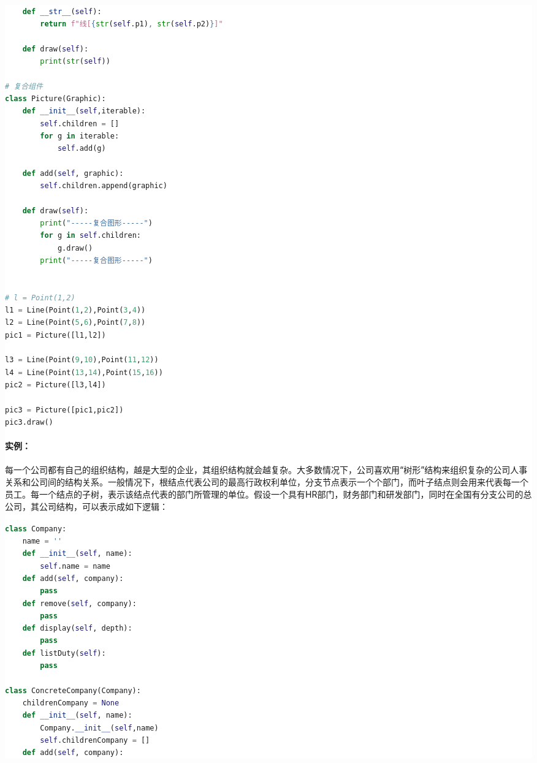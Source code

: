```python
    def __str__(self):
        return f"线[{str(self.p1), str(self.p2)}]"

    def draw(self):
        print(str(self))

# 复合组件
class Picture(Graphic):
    def __init__(self,iterable):
        self.children = []
        for g in iterable:
            self.add(g)

    def add(self, graphic):
        self.children.append(graphic)

    def draw(self):
        print("-----复合图形-----")
        for g in self.children:
            g.draw()
        print("-----复合图形-----")


# l = Point(1,2)
l1 = Line(Point(1,2),Point(3,4))
l2 = Line(Point(5,6),Point(7,8))
pic1 = Picture([l1,l2])

l3 = Line(Point(9,10),Point(11,12))
l4 = Line(Point(13,14),Point(15,16))
pic2 = Picture([l3,l4])

pic3 = Picture([pic1,pic2])
pic3.draw()

```



#### 实例：

每一个公司都有自己的组织结构，越是大型的企业，其组织结构就会越复杂。大多数情况下，公司喜欢用“树形”结构来组织复杂的公司人事关系和公司间的结构关系。一般情况下，根结点代表公司的最高行政权利单位，分支节点表示一个个部门，而叶子结点则会用来代表每一个员工。每一个结点的子树，表示该结点代表的部门所管理的单位。假设一个具有HR部门，财务部门和研发部门，同时在全国有分支公司的总公司，其公司结构，可以表示成如下逻辑：

```python
class Company:
    name = ''
    def __init__(self, name):
        self.name = name
    def add(self, company):
        pass
    def remove(self, company):
        pass
    def display(self, depth):
        pass
    def listDuty(self):
        pass

class ConcreteCompany(Company):
    childrenCompany = None
    def __init__(self, name):
        Company.__init__(self,name)
        self.childrenCompany = []
    def add(self, company):
```